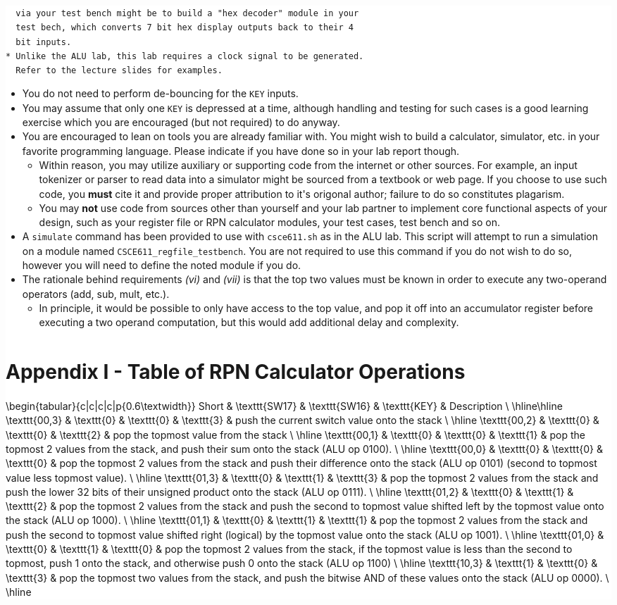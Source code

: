 	  via your test bench might be to build a "hex decoder" module in your
	  test bech, which converts 7 bit hex display outputs back to their 4
	  bit inputs.
	* Unlike the ALU lab, this lab requires a clock signal to be generated.
	  Refer to the lecture slides for examples.
* You do not need to perform de-bouncing for the `KEY` inputs.
* You may assume that only one `KEY` is depressed at a time, although handling
  and testing for such cases is a good learning exercise which you are
  encouraged (but not required) to do anyway.
* You are encouraged to lean on tools you are already familiar with. You might
  wish to build a calculator, simulator, etc. in your favorite programming
  language. Please indicate if you have done so in your lab report though.
	* Within reason, you may utilize auxiliary or supporting code from the
	  internet or other sources. For example, an input tokenizer or parser
	  to read data into a simulator might be sourced from a textbook or web
	  page. If you choose to use such code, you **must** cite it and
	  provide proper attribution to it's origonal author; failure to do so
	  constitutes plagarism.
	* You may **not** use code from sources other than yourself and your
	  lab partner to implement core functional aspects of your design, such
	  as your register file or RPN calculator modules, your test cases,
	  test bench and so on.
* A `simulate` command has been provided to use with `csce611.sh` as in the ALU
  lab. This script will attempt to run a simulation on a module named
  `CSCE611_regfile_testbench`. You are not required to use this command if you
  do not wish to do so, however you will need to define the noted module if you
  do.
* The rationale behind requirements *(vi)* and *(vii)* is that the top two
  values must be known in order to execute any two-operand operators (add, sub,
  mult, etc.).
	* In principle, it would be possible to only have access to the top
	  value, and pop it off into an accumulator register before executing a
	  two operand computation, but this would add additional delay and
	  complexity.

# Appendix I - Table of RPN Calculator Operations

\begin{tabular}{c|c|c|c|p{0.6\textwidth}}
Short & \texttt{SW17} & \texttt{SW16} & \texttt{KEY} & Description \\
\hline\hline
\texttt{00,3} & \texttt{0} & \texttt{0} & \texttt{3} & push the current switch value onto the stack \\ \hline
\texttt{00,2} & \texttt{0} & \texttt{0} & \texttt{2} & pop the topmost value from the stack \\ \hline
\texttt{00,1} & \texttt{0} & \texttt{0} & \texttt{1} & pop the topmost 2 values from the stack, and push their sum onto the stack (ALU op 0100). \\ \hline
\texttt{00,0} & \texttt{0} & \texttt{0} & \texttt{0} & pop the topmost 2 values from the stack and push their difference onto the stack (ALU op 0101) (second to topmost value less topmost value). \\ \hline
\texttt{01,3} & \texttt{0} & \texttt{1} & \texttt{3} & pop the topmost 2 values from the stack and push the lower 32 bits of their unsigned product onto the stack (ALU op 0111). \\ \hline
\texttt{01,2} & \texttt{0} & \texttt{1} & \texttt{2} & pop the topmost 2 values from the stack and push the second to topmost value shifted left by the topmost value onto the stack (ALU op 1000). \\ \hline
\texttt{01,1} & \texttt{0} & \texttt{1} & \texttt{1} & pop the topmost 2 values from the stack and push the second to topmost value shifted right (logical) by the topmost value onto the stack (ALU op 1001). \\ \hline
\texttt{01,0} & \texttt{0} & \texttt{1} & \texttt{0} & pop the topmost 2 values from the stack, if the topmost value is less than the second to topmost, push 1 onto the stack, and otherwise push 0 onto the stack (ALU op 1100) \\ \hline
\texttt{10,3} & \texttt{1} & \texttt{0} & \texttt{3} & pop the topmost two values from the stack, and push the bitwise AND of these values onto the stack (ALU op 0000). \\ \hline